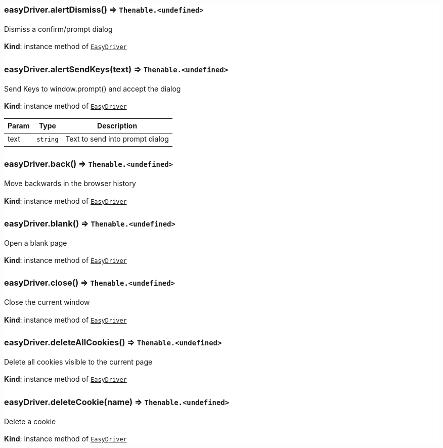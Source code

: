 ### easyDriver.alertDismiss() ⇒ <code>Thenable.&lt;undefined&gt;</code>
Dismiss a confirm/prompt dialog

**Kind**: instance method of [<code>EasyDriver</code>](#EasyDriver)  
<a name="EasyDriver+alertSendKeys"></a>

### easyDriver.alertSendKeys(text) ⇒ <code>Thenable.&lt;undefined&gt;</code>
Send Keys to window.prompt() and accept the dialog

**Kind**: instance method of [<code>EasyDriver</code>](#EasyDriver)  

| Param | Type | Description |
| --- | --- | --- |
| text | <code>string</code> | Text to send into prompt dialog |

<a name="EasyDriver+back"></a>

### easyDriver.back() ⇒ <code>Thenable.&lt;undefined&gt;</code>
Move backwards in the browser history

**Kind**: instance method of [<code>EasyDriver</code>](#EasyDriver)  
<a name="EasyDriver+blank"></a>

### easyDriver.blank() ⇒ <code>Thenable.&lt;undefined&gt;</code>
Open a blank page

**Kind**: instance method of [<code>EasyDriver</code>](#EasyDriver)  
<a name="EasyDriver+close"></a>

### easyDriver.close() ⇒ <code>Thenable.&lt;undefined&gt;</code>
Close the current window

**Kind**: instance method of [<code>EasyDriver</code>](#EasyDriver)  
<a name="EasyDriver+deleteAllCookies"></a>

### easyDriver.deleteAllCookies() ⇒ <code>Thenable.&lt;undefined&gt;</code>
Delete all cookies visible to the current page

**Kind**: instance method of [<code>EasyDriver</code>](#EasyDriver)  
<a name="EasyDriver+deleteCookie"></a>

### easyDriver.deleteCookie(name) ⇒ <code>Thenable.&lt;undefined&gt;</code>
Delete a cookie

**Kind**: instance method of [<code>EasyDriver</code>](#EasyDriver)  
